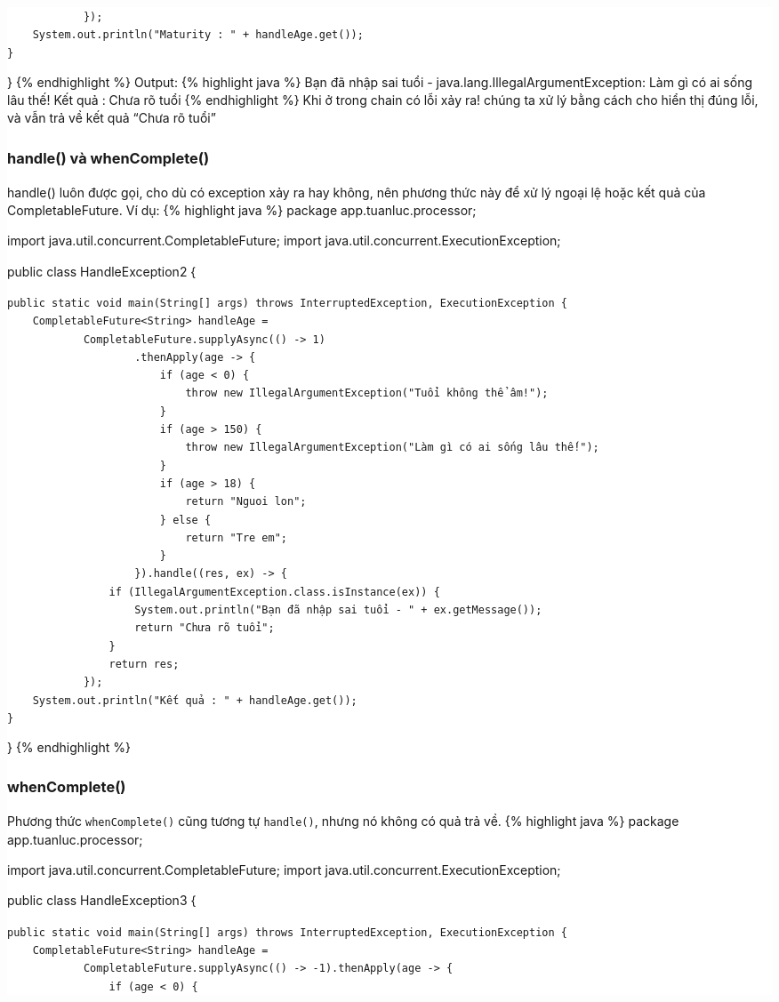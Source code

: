                 });
        System.out.println("Maturity : " + handleAge.get());
    }
}
{% endhighlight %}
Output:
{% highlight java %}
Bạn đã nhập sai tuổi - java.lang.IllegalArgumentException: Làm gì có ai sống lâu thế!
Kết quả : Chưa rõ tuổi
{% endhighlight %}
Khi ở trong chain có lỗi xảy ra! chúng ta xử lý bằng cách cho hiển thị đúng lỗi, và vẫn trả về kết quả “Chưa rõ tuổi”

### handle() và whenComplete()
handle() luôn được gọi, cho dù có exception xảy ra hay không, nên phương thức này để xử lý ngoại lệ hoặc kết quả của CompletableFuture.
Ví dụ:
{% highlight java %}
package app.tuanluc.processor;

import java.util.concurrent.CompletableFuture;
import java.util.concurrent.ExecutionException;

public class HandleException2 {

    public static void main(String[] args) throws InterruptedException, ExecutionException {
        CompletableFuture<String> handleAge =
                CompletableFuture.supplyAsync(() -> 1)
                        .thenApply(age -> {
                            if (age < 0) {
                                throw new IllegalArgumentException("Tuổi không thể âm!");
                            }
                            if (age > 150) {
                                throw new IllegalArgumentException("Làm gì có ai sống lâu thế!");
                            }
                            if (age > 18) {
                                return "Nguoi lon";
                            } else {
                                return "Tre em";
                            }
                        }).handle((res, ex) -> {
                    if (IllegalArgumentException.class.isInstance(ex)) {
                        System.out.println("Bạn đã nhập sai tuổi - " + ex.getMessage());
                        return "Chưa rõ tuổi";
                    }
                    return res;
                });
        System.out.println("Kết quả : " + handleAge.get());
    }
}
{% endhighlight %}

### whenComplete()
Phương thức `whenComplete()` cũng tương tự `handle()`, nhưng nó không có quả trả về.
{% highlight java %}
package app.tuanluc.processor;

import java.util.concurrent.CompletableFuture;
import java.util.concurrent.ExecutionException;

public class HandleException3 {

    public static void main(String[] args) throws InterruptedException, ExecutionException {
        CompletableFuture<String> handleAge =
                CompletableFuture.supplyAsync(() -> -1).thenApply(age -> {
                    if (age < 0) {